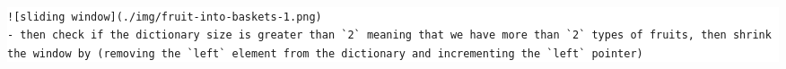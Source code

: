     ![sliding window](./img/fruit-into-baskets-1.png)
    - then check if the dictionary size is greater than `2` meaning that we have more than `2` types of fruits, then shrink the window by (removing the `left` element from the dictionary and incrementing the `left` pointer)